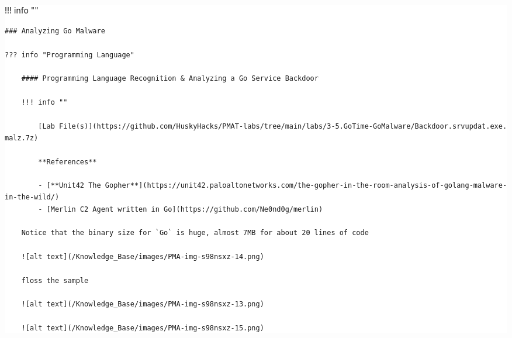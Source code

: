 
!!! info ""

    ### Analyzing Go Malware

    ??? info "Programming Language"

        #### Programming Language Recognition & Analyzing a Go Service Backdoor

        !!! info ""
            
            [Lab File(s)](https://github.com/HuskyHacks/PMAT-labs/tree/main/labs/3-5.GoTime-GoMalware/Backdoor.srvupdat.exe.malz.7z)

            **References**

            - [**Unit42 The Gopher**](https://unit42.paloaltonetworks.com/the-gopher-in-the-room-analysis-of-golang-malware-in-the-wild/)
            - [Merlin C2 Agent written in Go](https://github.com/Ne0nd0g/merlin)

        Notice that the binary size for `Go` is huge, almost 7MB for about 20 lines of code

        ![alt text](/Knowledge_Base/images/PMA-img-s98nsxz-14.png)
        
        floss the sample

        ![alt text](/Knowledge_Base/images/PMA-img-s98nsxz-13.png)

        ![alt text](/Knowledge_Base/images/PMA-img-s98nsxz-15.png)
